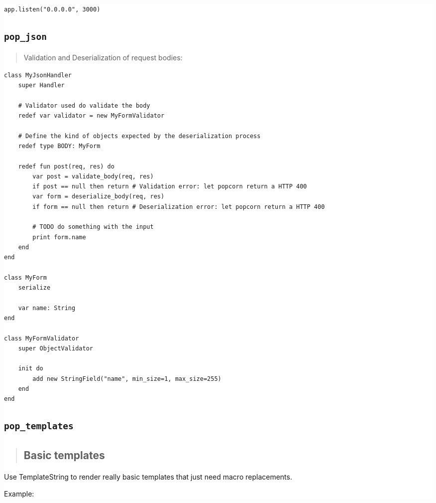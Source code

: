 ~~~nitish
app.listen("0.0.0.0", 3000)
~~~

## `pop_json`

> Validation and Deserialization of request bodies:

~~~nit
class MyJsonHandler
	super Handler

	# Validator used do validate the body
	redef var validator = new MyFormValidator

	# Define the kind of objects expected by the deserialization process
	redef type BODY: MyForm

	redef fun post(req, res) do
		var post = validate_body(req, res)
		if post == null then return # Validation error: let popcorn return a HTTP 400
		var form = deserialize_body(req, res)
		if form == null then return # Deserialization error: let popcorn return a HTTP 400

		# TODO do something with the input
		print form.name
	end
end

class MyForm
	serialize

	var name: String
end

class MyFormValidator
	super ObjectValidator

	init do
		add new StringField("name", min_size=1, max_size=255)
	end
end
~~~

## `pop_templates`

> ## Basic templates

Use TemplateString to render really basic templates that just need macro
replacements.

Example:
